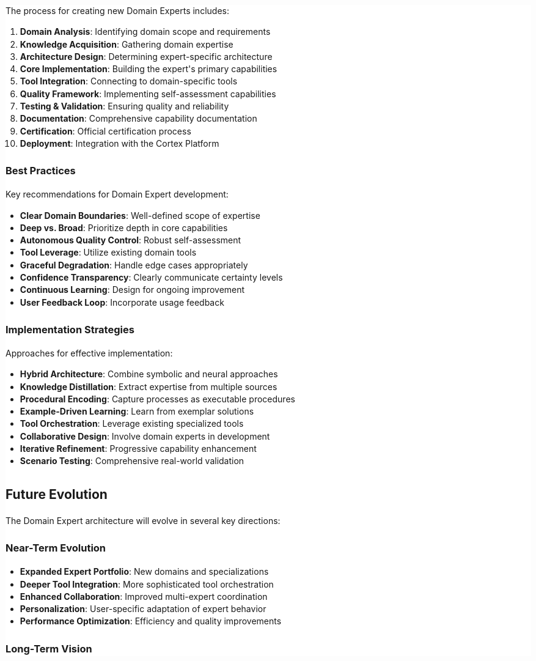 The process for creating new Domain Experts includes:

1. **Domain Analysis**: Identifying domain scope and requirements
2. **Knowledge Acquisition**: Gathering domain expertise
3. **Architecture Design**: Determining expert-specific architecture
4. **Core Implementation**: Building the expert's primary capabilities
5. **Tool Integration**: Connecting to domain-specific tools
6. **Quality Framework**: Implementing self-assessment capabilities
7. **Testing & Validation**: Ensuring quality and reliability
8. **Documentation**: Comprehensive capability documentation
9. **Certification**: Official certification process
10. **Deployment**: Integration with the Cortex Platform

### Best Practices

Key recommendations for Domain Expert development:

- **Clear Domain Boundaries**: Well-defined scope of expertise
- **Deep vs. Broad**: Prioritize depth in core capabilities
- **Autonomous Quality Control**: Robust self-assessment
- **Tool Leverage**: Utilize existing domain tools
- **Graceful Degradation**: Handle edge cases appropriately
- **Confidence Transparency**: Clearly communicate certainty levels
- **Continuous Learning**: Design for ongoing improvement
- **User Feedback Loop**: Incorporate usage feedback

### Implementation Strategies

Approaches for effective implementation:

- **Hybrid Architecture**: Combine symbolic and neural approaches
- **Knowledge Distillation**: Extract expertise from multiple sources
- **Procedural Encoding**: Capture processes as executable procedures
- **Example-Driven Learning**: Learn from exemplar solutions
- **Tool Orchestration**: Leverage existing specialized tools
- **Collaborative Design**: Involve domain experts in development
- **Iterative Refinement**: Progressive capability enhancement
- **Scenario Testing**: Comprehensive real-world validation

## Future Evolution

The Domain Expert architecture will evolve in several key directions:

### Near-Term Evolution

- **Expanded Expert Portfolio**: New domains and specializations
- **Deeper Tool Integration**: More sophisticated tool orchestration
- **Enhanced Collaboration**: Improved multi-expert coordination
- **Personalization**: User-specific adaptation of expert behavior
- **Performance Optimization**: Efficiency and quality improvements

### Long-Term Vision
